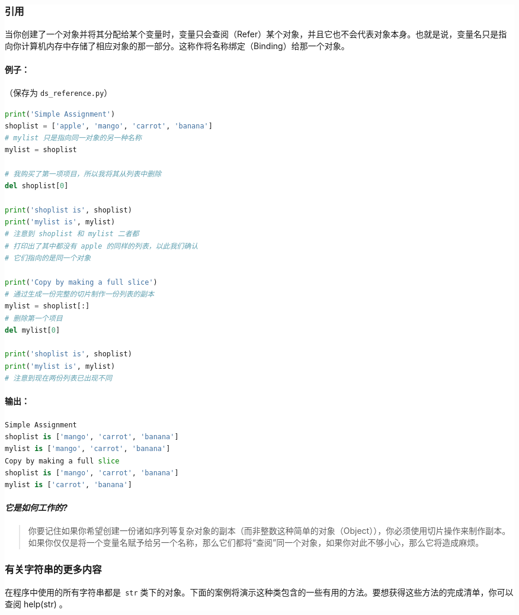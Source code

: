 ### 引用

当你创建了一个对象并将其分配给某个变量时，变量只会查阅（Refer）某个对象，并且它也不会代表对象本身。也就是说，变量名只是指向你计算机内存中存储了相应对象的那一部分。这称作将名称绑定（Binding）给那一个对象。

#### 例子：

（保存为 `ds_reference.py`）

```python
print('Simple Assignment')
shoplist = ['apple', 'mango', 'carrot', 'banana']
# mylist 只是指向同一对象的另一种名称
mylist = shoplist

# 我购买了第一项项目，所以我将其从列表中删除
del shoplist[0]

print('shoplist is', shoplist)
print('mylist is', mylist)
# 注意到 shoplist 和 mylist 二者都
# 打印出了其中都没有 apple 的同样的列表，以此我们确认
# 它们指向的是同一个对象

print('Copy by making a full slice')
# 通过生成一份完整的切片制作一份列表的副本
mylist = shoplist[:]
# 删除第一个项目
del mylist[0]

print('shoplist is', shoplist)
print('mylist is', mylist)
# 注意到现在两份列表已出现不同
```

#### 输出：

```python
Simple Assignment
shoplist is ['mango', 'carrot', 'banana']
mylist is ['mango', 'carrot', 'banana']
Copy by making a full slice
shoplist is ['mango', 'carrot', 'banana']
mylist is ['carrot', 'banana']
```

#### ***它是如何工作的?***

> 你要记住如果你希望创建一份诸如序列等复杂对象的副本（而非整数这种简单的对象（Object）），你必须使用切片操作来制作副本。如果你仅仅是将一个变量名赋予给另一个名称，那么它们都将“查阅”同一个对象，如果你对此不够小心，那么它将造成麻烦。

### 有关字符串的更多内容

在程序中使用的所有字符串都是` str` 类下的对象。下面的案例将演示这种类包含的一些有用的方法。要想获得这些方法的完成清单，你可以查阅 help(str) 。

